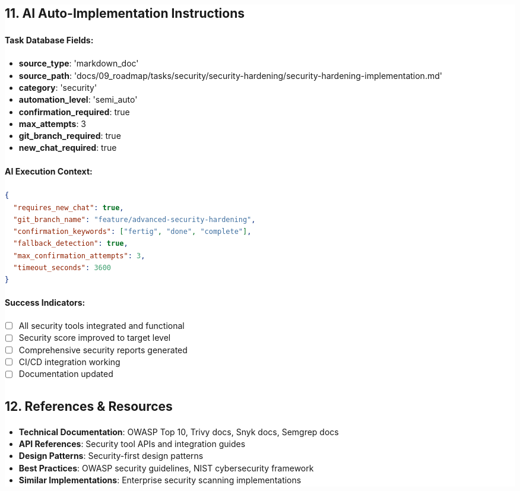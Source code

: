 ## 11. AI Auto-Implementation Instructions

#### Task Database Fields:
- **source_type**: 'markdown_doc'
- **source_path**: 'docs/09_roadmap/tasks/security/security-hardening/security-hardening-implementation.md'
- **category**: 'security'
- **automation_level**: 'semi_auto'
- **confirmation_required**: true
- **max_attempts**: 3
- **git_branch_required**: true
- **new_chat_required**: true

#### AI Execution Context:
```json
{
  "requires_new_chat": true,
  "git_branch_name": "feature/advanced-security-hardening",
  "confirmation_keywords": ["fertig", "done", "complete"],
  "fallback_detection": true,
  "max_confirmation_attempts": 3,
  "timeout_seconds": 3600
}
```

#### Success Indicators:
- [ ] All security tools integrated and functional
- [ ] Security score improved to target level
- [ ] Comprehensive security reports generated
- [ ] CI/CD integration working
- [ ] Documentation updated

## 12. References & Resources
- **Technical Documentation**: OWASP Top 10, Trivy docs, Snyk docs, Semgrep docs
- **API References**: Security tool APIs and integration guides
- **Design Patterns**: Security-first design patterns
- **Best Practices**: OWASP security guidelines, NIST cybersecurity framework
- **Similar Implementations**: Enterprise security scanning implementations
